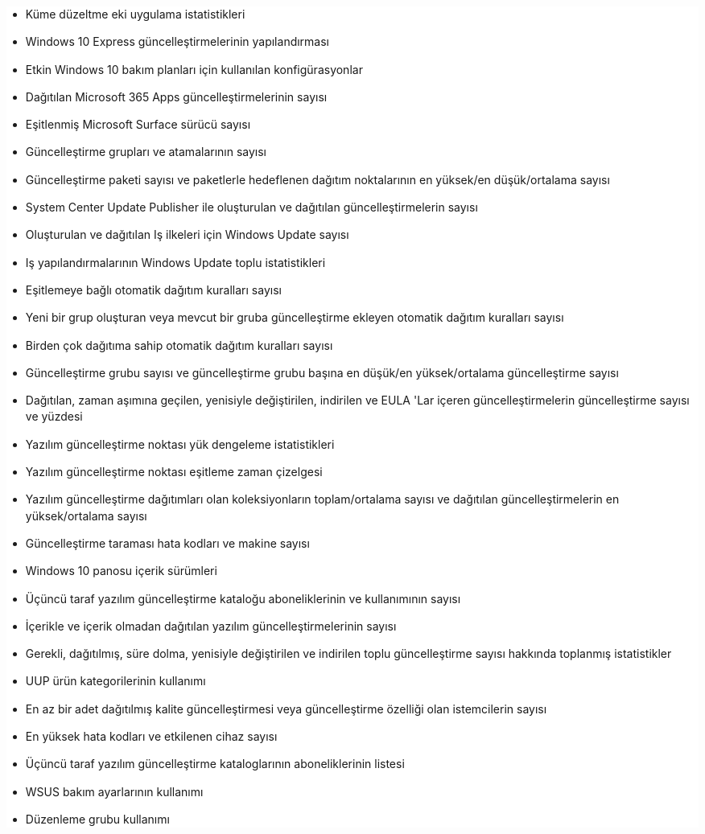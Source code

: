 - Küme düzeltme eki uygulama istatistikleri  

- Windows 10 Express güncelleştirmelerinin yapılandırması  

- Etkin Windows 10 bakım planları için kullanılan konfigürasyonlar  

- Dağıtılan Microsoft 365 Apps güncelleştirmelerinin sayısı  

- Eşitlenmiş Microsoft Surface sürücü sayısı  

- Güncelleştirme grupları ve atamalarının sayısı  

- Güncelleştirme paketi sayısı ve paketlerle hedeflenen dağıtım noktalarının en yüksek/en düşük/ortalama sayısı  

- System Center Update Publisher ile oluşturulan ve dağıtılan güncelleştirmelerin sayısı  

- Oluşturulan ve dağıtılan Iş ilkeleri için Windows Update sayısı  

- Iş yapılandırmalarının Windows Update toplu istatistikleri  

- Eşitlemeye bağlı otomatik dağıtım kuralları sayısı  

- Yeni bir grup oluşturan veya mevcut bir gruba güncelleştirme ekleyen otomatik dağıtım kuralları sayısı  

- Birden çok dağıtıma sahip otomatik dağıtım kuralları sayısı  

- Güncelleştirme grubu sayısı ve güncelleştirme grubu başına en düşük/en yüksek/ortalama güncelleştirme sayısı  

- Dağıtılan, zaman aşımına geçilen, yenisiyle değiştirilen, indirilen ve EULA 'Lar içeren güncelleştirmelerin güncelleştirme sayısı ve yüzdesi  

- Yazılım güncelleştirme noktası yük dengeleme istatistikleri  

- Yazılım güncelleştirme noktası eşitleme zaman çizelgesi  

- Yazılım güncelleştirme dağıtımları olan koleksiyonların toplam/ortalama sayısı ve dağıtılan güncelleştirmelerin en yüksek/ortalama sayısı  

- Güncelleştirme taraması hata kodları ve makine sayısı  

- Windows 10 panosu içerik sürümleri  

- Üçüncü taraf yazılım güncelleştirme kataloğu aboneliklerinin ve kullanımının sayısı  

- İçerikle ve içerik olmadan dağıtılan yazılım güncelleştirmelerinin sayısı  

- Gerekli, dağıtılmış, süre dolma, yenisiyle değiştirilen ve indirilen toplu güncelleştirme sayısı hakkında toplanmış istatistikler  

- UUP ürün kategorilerinin kullanımı  

- En az bir adet dağıtılmış kalite güncelleştirmesi veya güncelleştirme özelliği olan istemcilerin sayısı  

- En yüksek hata kodları ve etkilenen cihaz sayısı  

- Üçüncü taraf yazılım güncelleştirme kataloglarının aboneliklerinin listesi

- WSUS bakım ayarlarının kullanımı

- Düzenleme grubu kullanımı
